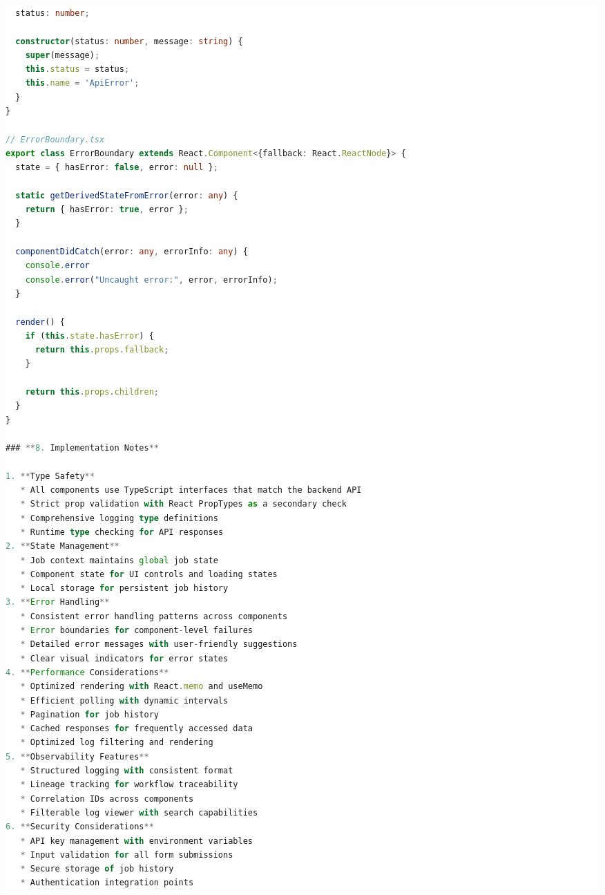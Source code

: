 ```typescript  
  status: number;

  constructor(status: number, message: string) {  
    super(message);  
    this.status = status;  
    this.name = 'ApiError';  
  }  
}

// ErrorBoundary.tsx  
export class ErrorBoundary extends React.Component<{fallback: React.ReactNode}> {  
  state = { hasError: false, error: null };

  static getDerivedStateFromError(error: any) {  
    return { hasError: true, error };  
  }

  componentDidCatch(error: any, errorInfo: any) {  
    console.error  
    console.error("Uncaught error:", error, errorInfo);  
  }

  render() {  
    if (this.state.hasError) {  
      return this.props.fallback;  
    }

    return this.props.children;  
  }  
}

### **8. Implementation Notes**

1. **Type Safety**  
   * All components use TypeScript interfaces that match the backend API  
   * Strict prop validation with React PropTypes as a secondary check  
   * Comprehensive logging type definitions  
   * Runtime type checking for API responses  
2. **State Management**  
   * Job context maintains global job state  
   * Component state for UI controls and loading states  
   * Local storage for persistent job history  
3. **Error Handling**  
   * Consistent error handling patterns across components  
   * Error boundaries for component-level failures  
   * Detailed error messages with user-friendly suggestions  
   * Clear visual indicators for error states  
4. **Performance Considerations**  
   * Optimized rendering with React.memo and useMemo  
   * Efficient polling with dynamic intervals  
   * Pagination for job history  
   * Cached responses for frequently accessed data  
   * Optimized log filtering and rendering  
5. **Observability Features**  
   * Structured logging with consistent format  
   * Lineage tracking for workflow traceability  
   * Correlation IDs across components  
   * Filterable log viewer with search capabilities  
6. **Security Considerations**  
   * API key management with environment variables  
   * Input validation for all form submissions  
   * Secure storage of job history  
   * Authentication integration points  
```